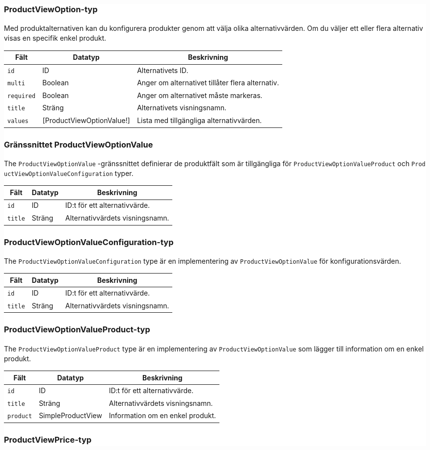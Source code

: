 ### ProductViewOption-typ

Med produktalternativen kan du konfigurera produkter genom att välja olika alternativvärden. Om du väljer ett eller flera alternativ visas en specifik enkel produkt.

| Fält | Datatyp | Beskrivning |
|--- | --- | ---|
| `id` | ID | Alternativets ID. |
| `multi` | Boolean | Anger om alternativet tillåter flera alternativ. |
| `required` | Boolean | Anger om alternativet måste markeras. |
| `title` | Sträng | Alternativets visningsnamn. |
| `values` | [ProductViewOptionValue!] | Lista med tillgängliga alternativvärden. |

### Gränssnittet ProductViewOptionValue

The `ProductViewOptionValue` -gränssnittet definierar de produktfält som är tillgängliga för `ProductViewOptionValueProduct` och `ProductViewOptionValueConfiguration` typer.

| Fält | Datatyp | Beskrivning |
|--- | --- | ---|
| `id` | ID | ID:t för ett alternativvärde. |
| `title` | Sträng | Alternativvärdets visningsnamn. |

### ProductViewOptionValueConfiguration-typ

The `ProductViewOptionValueConfiguration` type är en implementering av `ProductViewOptionValue` för konfigurationsvärden.

| Fält | Datatyp | Beskrivning |
|--- | --- | ---|
| `id` | ID | ID:t för ett alternativvärde. |
| `title` | Sträng | Alternativvärdets visningsnamn. |

### ProductViewOptionValueProduct-typ

The `ProductViewOptionValueProduct` type är en implementering av `ProductViewOptionValue` som lägger till information om en enkel produkt.

| Fält | Datatyp | Beskrivning |
|--- | --- | ---|
| `id` | ID | ID:t för ett alternativvärde. |
| `title` | Sträng | Alternativvärdets visningsnamn. |
| `product` | SimpleProductView | Information om en enkel produkt. |

### ProductViewPrice-typ
